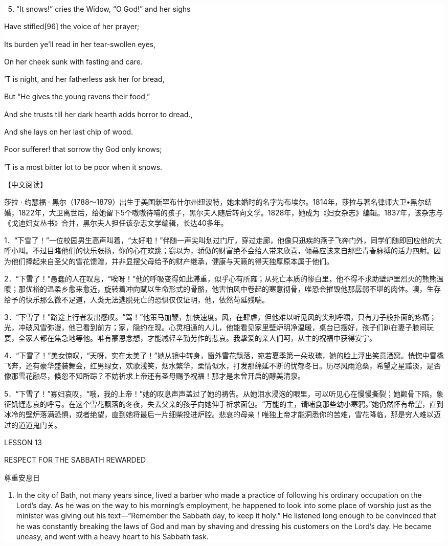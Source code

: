 



   5. “It snows!” cries the Widow, “O God!” and her sighs

   Have stifled[96] the voice of her prayer;

  Its burden ye’ll read in her tear-swollen eyes,

   On her cheek sunk with fasting and care.

  ’T is night, and her fatherless ask her for bread,

   But “He gives the young ravens their food,”

  And she trusts till her dark hearth adds horror to dread.,

   And she lays on her last chip of wood.

  Poor sufferer! that sorrow thy God only knows;

  ’T is a most bitter lot to be poor when it snows.


【中文阅读】

  莎拉 · 约瑟福 · 黑尔（1788～1879）出生于美国新罕布什尔州纽波特，她未婚时的名字为布埃尔。1814年，莎拉与著名律师大卫•黑尔结婚，1822年，大卫离世后，给她留下5个嗷嗷待哺的孩子，黑尔夫人随后转向文学。1828年，她成为《妇女杂志》编辑。1837年，该杂志与《戈迪妇女丛书》合并，黑尔夫人担任该杂志文学编辑，长达40多年。





  1．“下雪了！”一位校园男生高声叫着，“太好啦！”伴随一声尖叫划过门厅，穿过走廊，他像只迅疾的燕子飞奔门外，同学们随即回应他的大呼小叫。不过目睹他们的快乐张扬，你的心在欢跳；窃以为，骄傲的财富绝不会给人带来欣喜，倾慕应该来自那些青春脉搏的活力四射。因为他们捧起来自圣父的雪花馈赠，并非显摆父母给予的财产继承，健康与天籁的得天独厚原本属于他们。



  2．“下雪了！”愚蠢的人在叹息，“唉呀！”他的呼吸变得如此滞重，似乎心有所雍；从死亡本质的惨白里，他不得不求助壁炉里烈火的熊熊温暖；那优裕的温柔乡愈来愈近，旋转着冲向赋以生命形式的骨骼，他害怕风中卷起的寒意彻骨，唯恐会摧毁他那孱弱不堪的肉体。噢，生存给予的快乐那么微不足道，人类无法逃脱死亡的恐惧仅仅证明，他，依然苟延残喘。

  3．“下雪了！”路途上行者发出感叹。“驾！”他策马加鞭，加快速度。风，在肆虐，但他难以听见风的尖利呼啸，只有刀子般扑面的疼痛；光，冲破风雪弥漫，他已看到前方；家，隐约在现。心灵相通的人儿，他能看见家里壁炉明净温暖，桌台已摆好，孩子们趴在妻子膝间玩耍，全家人都在焦急地等他。唯有蒙恩念想，才能减轻辛勤劳作的悲哀。我挚爱的亲人们呵，从主的祝福中获得安宁。

   4．“下雪了！”美女惊叹，“天呀，实在太美了！”她从镜中转身，窗外雪花飘落，宛若夏季第一朵玫瑰，她的脸上浮出笑意酒窝。恍惚中雪橇飞奔，还有豪华盛装舞会，红男绿女，欢歌浅笑，烟水繁华，柔情似水，打发那绵延不断的忧郁冬日。历尽风雨沧桑，希望之星黯淡，是否像那雪花融尽，倏忽不知所踪？不妨祈求上帝还有圣母赐予祝福！那才是未曾开启的醇美清泉。

  5．“下雪了！”寡妇哀叹，“哦，我的上帝！”她的叹息声声盖过了她的祷告。从她泪水浸泡的眼里，可以听见心在慢慢撕裂；她颧骨下陷，象征饥馑悲哀的呼号。在这个雪花飘落的冬夜，失去父亲的孩子向她伸手祈求面包。“万能的主，请哺食那些幼小寒鸦。”她仍然怀有希望，直到冰冷的壁炉落满恐惧，或者绝望，直到她将最后一片细柴投进炉腔。悲哀的母亲！唯独上帝才能洞悉你的苦难，雪花降临，那是穷人难以迈过的道道鬼门关。





  LESSON 13





RESPECT FOR THE SABBATH REWARDED


  尊重安息日

  1. In the city of Bath, not many years since, lived a barber who made a practice of following his ordinary occupation on the Lord’s day. As he was on the way to his morning’s employment, he happened to look into some place of worship just as the minister was giving out his text—“Remember the Sabbath day, to keep it holy.” He listened long enough to be convinced that he was constantly breaking the laws of God and man by shaving and dressing his customers on the Lord’s day. He became uneasy, and went with a heavy heart to his Sabbath task.

